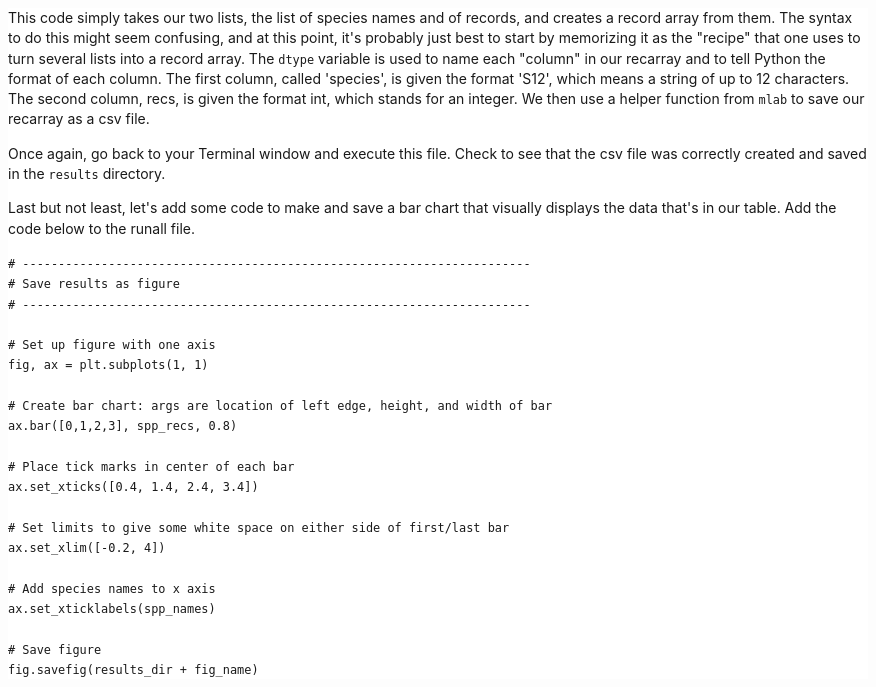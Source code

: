 This code simply takes our two lists, the list of species names and of records, 
and creates a record array from them. The syntax to do this might seem 
confusing, and at this point, it's probably just best to start by memorizing it 
as the "recipe" that one uses to turn several lists into a record array. The 
`dtype` variable is used to name each "column" in our recarray and to tell 
Python the format of each column. The first column, called 'species', is given 
the format 'S12', which means a string of up to 12 characters. The second 
column, recs, is given the format int, which stands for an integer. We then use 
a helper function from `mlab` to save our recarray as a csv file.

Once again, go back to your Terminal window and execute this file. Check to see 
that the csv file was correctly created and saved in the `results` directory.

Last but not least, let's add some code to make and save a bar chart that 
visually displays the data that's in our table. Add the code below to the 
runall file.

	# -----------------------------------------------------------------------
	# Save results as figure 
	# -----------------------------------------------------------------------

	# Set up figure with one axis
	fig, ax = plt.subplots(1, 1)

	# Create bar chart: args are location of left edge, height, and width of bar
	ax.bar([0,1,2,3], spp_recs, 0.8)

	# Place tick marks in center of each bar
	ax.set_xticks([0.4, 1.4, 2.4, 3.4])

	# Set limits to give some white space on either side of first/last bar 
	ax.set_xlim([-0.2, 4])

	# Add species names to x axis
	ax.set_xticklabels(spp_names)

	# Save figure
	fig.savefig(results_dir + fig_name)


[3]: http://knb.ecoinformatics.org/software/eml/
[4]: http://knb.ecoinformatics.org/morphoportal.jsp